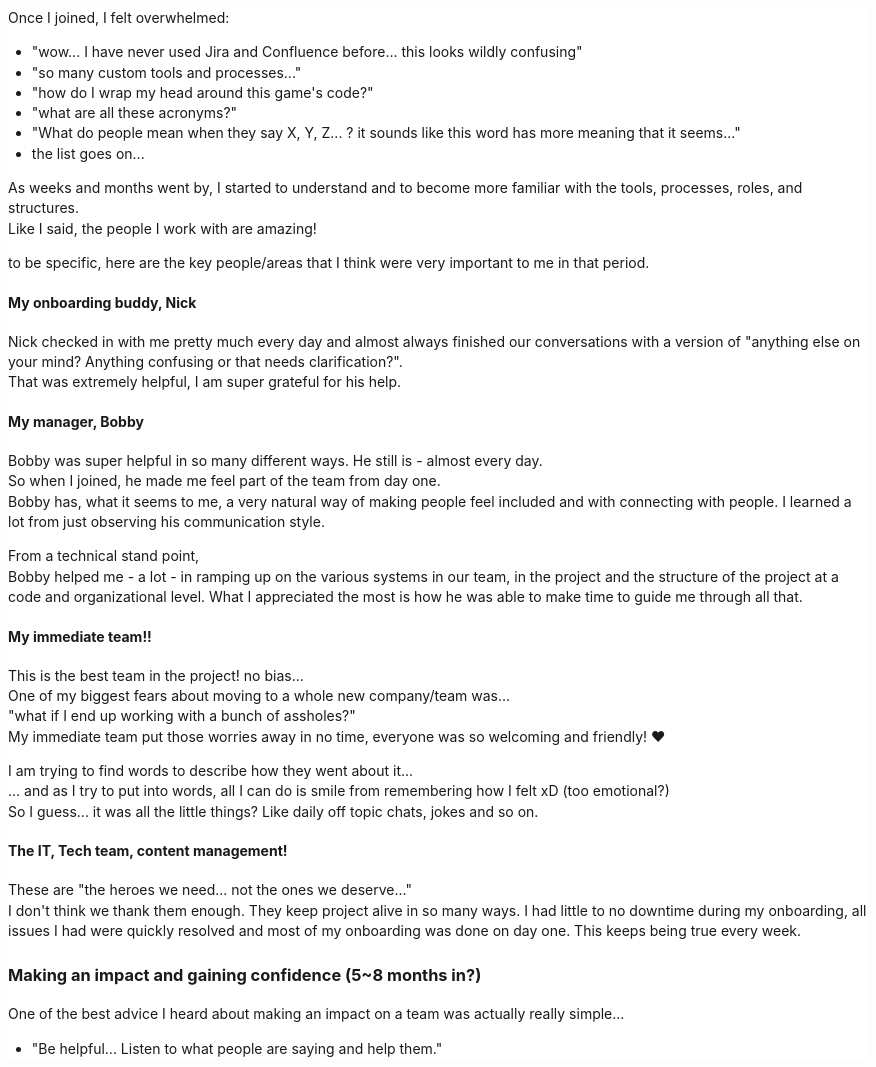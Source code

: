 Once I joined, I felt overwhelmed:
- "wow... I have never used Jira and Confluence before... this looks wildly confusing"
- "so many custom tools and processes..."
- "how do I wrap my head around this game's code?"
- "what are all these acronyms?"
- "What do people mean when they say X, Y, Z... ? it sounds like this word has more meaning that it seems..."
- the list goes on...

As weeks and months went by, I started to understand and to become more familiar with the tools, processes, roles, and structures.  
Like I said, the people I work with are amazing!  

to be specific, here are the key people/areas that I think were very important to me in that period.

#### My onboarding buddy, Nick
Nick checked in with me pretty much every day and almost always finished our conversations with a version of "anything else on your mind? Anything confusing or that needs clarification?".  
That was extremely helpful, I am super grateful for his help.  

#### My manager, Bobby
Bobby was super helpful in so many different ways. He still is - almost every day.  
So when I joined, he made me feel part of the team from day one.  
Bobby has, what it seems to me, a very natural way of making people feel included and with connecting with people.
I learned a lot from just observing his communication style.  

From a technical stand point,   
Bobby helped me - a lot - in ramping up on the various systems in our team, in the project and the structure of the project at a code and organizational level. What I appreciated the most is how he was able to make time to guide me through all that.  

#### My immediate team!!
This is the best team in the project! no bias...  
One of my biggest fears about moving to a whole new company/team was...  
"what if I end up working with a bunch of assholes?"  
My immediate team put those worries away in no time, everyone was so welcoming and friendly! ❤️  
  
I am trying to find words to describe how they went about it...  
... and as I try to put into words, all I can do is smile from remembering how I felt xD (too emotional?)  
So I guess... it was all the little things? Like daily off topic chats, jokes and so on.  

#### The IT, Tech team, content management!
These are "the heroes we need... not the ones we deserve..."    
I don't think we thank them enough. They keep project alive in so many ways.
I had little to no downtime during my onboarding, all issues I had were quickly resolved and most of my onboarding was done on day one.  This keeps being true every week.

### Making an impact and gaining confidence  (5~8 months in?)
One of the best advice I heard about making an impact on a team was actually really simple...  
- "Be helpful... Listen to what people are saying and help them."
